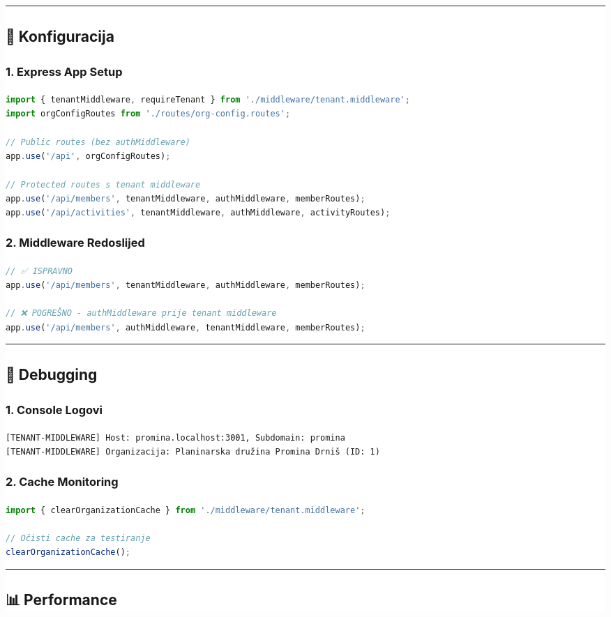 
---

## 🔧 Konfiguracija

### **1. Express App Setup**

```typescript
import { tenantMiddleware, requireTenant } from './middleware/tenant.middleware';
import orgConfigRoutes from './routes/org-config.routes';

// Public routes (bez authMiddleware)
app.use('/api', orgConfigRoutes);

// Protected routes s tenant middleware
app.use('/api/members', tenantMiddleware, authMiddleware, memberRoutes);
app.use('/api/activities', tenantMiddleware, authMiddleware, activityRoutes);
```

### **2. Middleware Redoslijed**

```typescript
// ✅ ISPRAVNO
app.use('/api/members', tenantMiddleware, authMiddleware, memberRoutes);

// ❌ POGREŠNO - authMiddleware prije tenant middleware
app.use('/api/members', authMiddleware, tenantMiddleware, memberRoutes);
```

---

## 🐛 Debugging

### **1. Console Logovi**

```
[TENANT-MIDDLEWARE] Host: promina.localhost:3001, Subdomain: promina
[TENANT-MIDDLEWARE] Organizacija: Planinarska družina Promina Drniš (ID: 1)
```

### **2. Cache Monitoring**

```typescript
import { clearOrganizationCache } from './middleware/tenant.middleware';

// Očisti cache za testiranje
clearOrganizationCache();
```

---

## 📊 Performance
